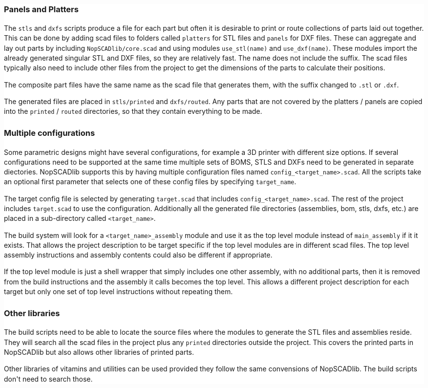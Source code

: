 ### Panels and Platters

The `stls` and `dxfs` scripts produce a file for each part but often it is desirable to print or route collections of parts laid out together.
This can be done by adding scad files to folders called `platters` for STL files and `panels` for DXF files.
These can aggregate and lay out parts by including `NopSCADlib/core.scad` and using modules `use_stl(name)` and `use_dxf(name)`.
These modules import the already generated singular STL and DXF files, so they are relatively fast. The name does not include the suffix.
The scad files typically also need to include other files from the project to get the dimensions of the parts to calculate their positions.

The composite part files have the same name as the scad file that generates them, with the suffix changed to `.stl` or `.dxf`.

The generated files are placed in `stls/printed` and `dxfs/routed`.
Any parts that are not covered by the platters / panels are copied into the `printed` / `routed` directories, so that they contain everything to be made.

### Multiple configurations

Some parametric designs might have several configurations, for example a 3D printer with different size options. If several configurations need to be supported at the
 same time multiple sets of BOMS, STLS and DXFs need to be generated in separate diectories. NopSCADlib supports this by having multiple configuration files named
`config_<target_name>.scad`. All the scripts take an optional first parameter that selects one of these config files by specifying `target_name`.

The target config file is selected by generating `target.scad` that includes `config_<target_name>.scad`.
The rest of the project includes `target.scad` to use the configuration.
Additionally all the generated file directories (assemblies, bom, stls, dxfs, etc.) are placed in a sub-directory called `<target_name>`.

The build system will look for a `<target_name>_assembly` module and use it as the top level module instead of `main_assembly` if it it exists.
That allows the project description to be target specific if the top level modules are in different scad files.
The top level assembly instructions and assembly contents could also be different if appropriate.

If the top level module is just a shell wrapper that simply includes one other assembly, with no additional parts, then it is removed from the build instructions and
the assembly it calls becomes the top level. This allows a different project description for each target but only one set of top level instructions without repeating them.

### Other libraries

The build scripts need to be able to locate the source files where the modules to generate the STL files and assemblies reside. They will search all the scad files
in the project plus any `printed` directories outside the project. This covers the printed parts in NopSCADlib but also allows other libraries of printed parts.

Other libraries of vitamins and utilities can be used provided they follow the same convensions of NopSCADlib. The build scripts don't need to search those.

